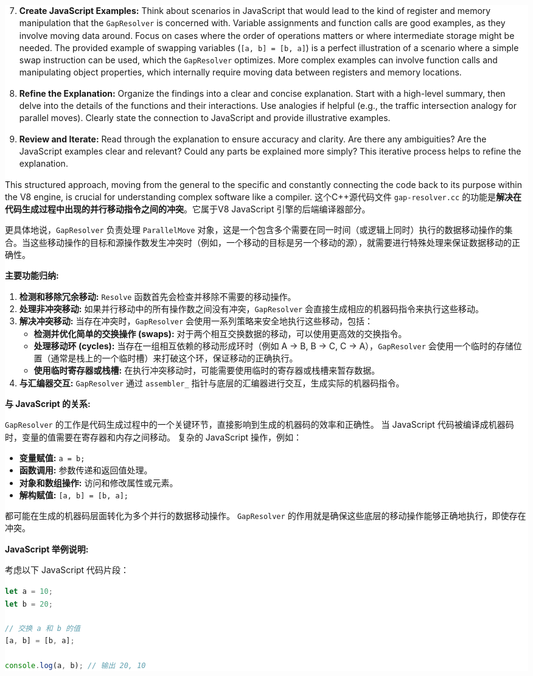 7. **Create JavaScript Examples:** Think about scenarios in JavaScript that would lead to the kind of register and memory manipulation that the `GapResolver` is concerned with. Variable assignments and function calls are good examples, as they involve moving data around. Focus on cases where the order of operations matters or where intermediate storage might be needed. The provided example of swapping variables (`[a, b] = [b, a]`) is a perfect illustration of a scenario where a simple swap instruction can be used, which the `GapResolver` optimizes. More complex examples can involve function calls and manipulating object properties, which internally require moving data between registers and memory locations.

8. **Refine the Explanation:**  Organize the findings into a clear and concise explanation. Start with a high-level summary, then delve into the details of the functions and their interactions. Use analogies if helpful (e.g., the traffic intersection analogy for parallel moves). Clearly state the connection to JavaScript and provide illustrative examples.

9. **Review and Iterate:** Read through the explanation to ensure accuracy and clarity. Are there any ambiguities?  Are the JavaScript examples clear and relevant?  Could any parts be explained more simply?  This iterative process helps to refine the explanation.

This structured approach, moving from the general to the specific and constantly connecting the code back to its purpose within the V8 engine, is crucial for understanding complex software like a compiler.
这个C++源代码文件 `gap-resolver.cc` 的功能是**解决在代码生成过程中出现的并行移动指令之间的冲突**。它属于V8 JavaScript 引擎的后端编译器部分。

更具体地说，`GapResolver` 负责处理 `ParallelMove` 对象，这是一个包含多个需要在同一时间（或逻辑上同时）执行的数据移动操作的集合。当这些移动操作的目标和源操作数发生冲突时（例如，一个移动的目标是另一个移动的源），就需要进行特殊处理来保证数据移动的正确性。

**主要功能归纳:**

1. **检测和移除冗余移动:**  `Resolve` 函数首先会检查并移除不需要的移动操作。
2. **处理非冲突移动:** 如果并行移动中的所有操作数之间没有冲突，`GapResolver` 会直接生成相应的机器码指令来执行这些移动。
3. **解决冲突移动:** 当存在冲突时，`GapResolver` 会使用一系列策略来安全地执行这些移动，包括：
    * **检测并优化简单的交换操作 (swaps):**  对于两个相互交换数据的移动，可以使用更高效的交换指令。
    * **处理移动环 (cycles):** 当存在一组相互依赖的移动形成环时（例如 A -> B, B -> C, C -> A），`GapResolver` 会使用一个临时的存储位置（通常是栈上的一个临时槽）来打破这个环，保证移动的正确执行。
    * **使用临时寄存器或栈槽:** 在执行冲突移动时，可能需要使用临时的寄存器或栈槽来暂存数据。
4. **与汇编器交互:** `GapResolver` 通过 `assembler_` 指针与底层的汇编器进行交互，生成实际的机器码指令。

**与 JavaScript 的关系:**

`GapResolver` 的工作是代码生成过程中的一个关键环节，直接影响到生成的机器码的效率和正确性。  当 JavaScript 代码被编译成机器码时，变量的值需要在寄存器和内存之间移动。  复杂的 JavaScript 操作，例如：

* **变量赋值:**  `a = b;`
* **函数调用:**  参数传递和返回值处理。
* **对象和数组操作:**  访问和修改属性或元素。
* **解构赋值:** `[a, b] = [b, a];`

都可能在生成的机器码层面转化为多个并行的数据移动操作。  `GapResolver` 的作用就是确保这些底层的移动操作能够正确地执行，即使存在冲突。

**JavaScript 举例说明:**

考虑以下 JavaScript 代码片段：

```javascript
let a = 10;
let b = 20;

// 交换 a 和 b 的值
[a, b] = [b, a];

console.log(a, b); // 输出 20, 10
```
